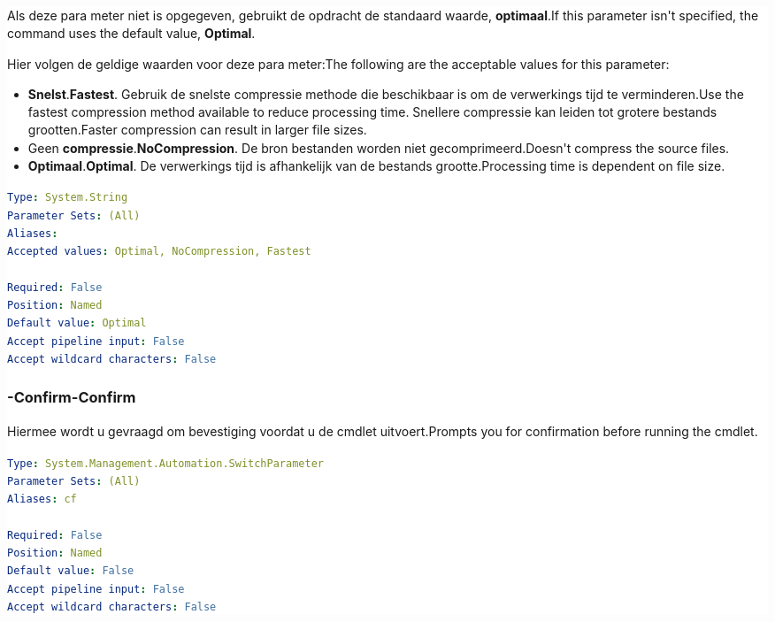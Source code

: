 <span data-ttu-id="be5ad-197">Als deze para meter niet is opgegeven, gebruikt de opdracht de standaard waarde, **optimaal**.</span><span class="sxs-lookup"><span data-stu-id="be5ad-197">If this parameter isn't specified, the command uses the default value, **Optimal**.</span></span>

<span data-ttu-id="be5ad-198">Hier volgen de geldige waarden voor deze para meter:</span><span class="sxs-lookup"><span data-stu-id="be5ad-198">The following are the acceptable values for this parameter:</span></span>

- <span data-ttu-id="be5ad-199">**Snelst**.</span><span class="sxs-lookup"><span data-stu-id="be5ad-199">**Fastest**.</span></span> <span data-ttu-id="be5ad-200">Gebruik de snelste compressie methode die beschikbaar is om de verwerkings tijd te verminderen.</span><span class="sxs-lookup"><span data-stu-id="be5ad-200">Use the fastest compression method available to reduce processing time.</span></span> <span data-ttu-id="be5ad-201">Snellere compressie kan leiden tot grotere bestands grootten.</span><span class="sxs-lookup"><span data-stu-id="be5ad-201">Faster compression can result in larger file sizes.</span></span>
- <span data-ttu-id="be5ad-202">Geen **compressie**.</span><span class="sxs-lookup"><span data-stu-id="be5ad-202">**NoCompression**.</span></span> <span data-ttu-id="be5ad-203">De bron bestanden worden niet gecomprimeerd.</span><span class="sxs-lookup"><span data-stu-id="be5ad-203">Doesn't compress the source files.</span></span>
- <span data-ttu-id="be5ad-204">**Optimaal**.</span><span class="sxs-lookup"><span data-stu-id="be5ad-204">**Optimal**.</span></span> <span data-ttu-id="be5ad-205">De verwerkings tijd is afhankelijk van de bestands grootte.</span><span class="sxs-lookup"><span data-stu-id="be5ad-205">Processing time is dependent on file size.</span></span>

```yaml
Type: System.String
Parameter Sets: (All)
Aliases:
Accepted values: Optimal, NoCompression, Fastest

Required: False
Position: Named
Default value: Optimal
Accept pipeline input: False
Accept wildcard characters: False
```

### <span data-ttu-id="be5ad-206">-Confirm</span><span class="sxs-lookup"><span data-stu-id="be5ad-206">-Confirm</span></span>

<span data-ttu-id="be5ad-207">Hiermee wordt u gevraagd om bevestiging voordat u de cmdlet uitvoert.</span><span class="sxs-lookup"><span data-stu-id="be5ad-207">Prompts you for confirmation before running the cmdlet.</span></span>

```yaml
Type: System.Management.Automation.SwitchParameter
Parameter Sets: (All)
Aliases: cf

Required: False
Position: Named
Default value: False
Accept pipeline input: False
Accept wildcard characters: False
```

